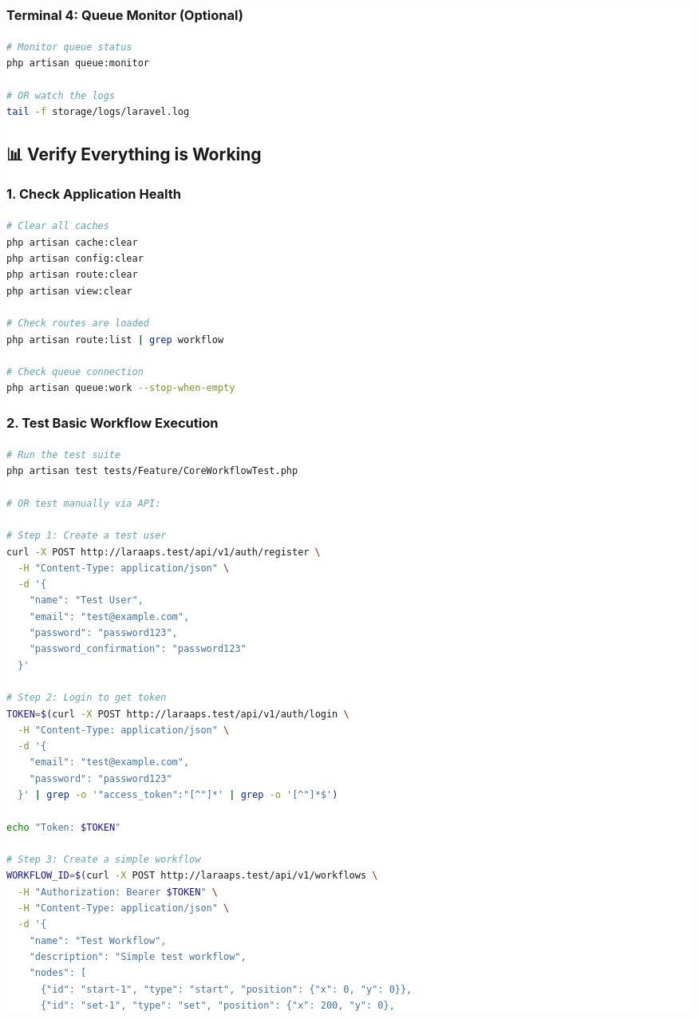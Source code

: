 ### Terminal 4: **Queue Monitor** (Optional)
```bash
# Monitor queue status
php artisan queue:monitor

# OR watch the logs
tail -f storage/logs/laravel.log
```

## 📊 Verify Everything is Working

### 1. **Check Application Health**
```bash
# Clear all caches
php artisan cache:clear
php artisan config:clear
php artisan route:clear
php artisan view:clear

# Check routes are loaded
php artisan route:list | grep workflow

# Check queue connection
php artisan queue:work --stop-when-empty
```

### 2. **Test Basic Workflow Execution**
```bash
# Run the test suite
php artisan test tests/Feature/CoreWorkflowTest.php

# OR test manually via API:

# Step 1: Create a test user
curl -X POST http://laraaps.test/api/v1/auth/register \
  -H "Content-Type: application/json" \
  -d '{
    "name": "Test User",
    "email": "test@example.com",
    "password": "password123",
    "password_confirmation": "password123"
  }'

# Step 2: Login to get token
TOKEN=$(curl -X POST http://laraaps.test/api/v1/auth/login \
  -H "Content-Type: application/json" \
  -d '{
    "email": "test@example.com",
    "password": "password123"
  }' | grep -o '"access_token":"[^"]*' | grep -o '[^"]*$')

echo "Token: $TOKEN"

# Step 3: Create a simple workflow
WORKFLOW_ID=$(curl -X POST http://laraaps.test/api/v1/workflows \
  -H "Authorization: Bearer $TOKEN" \
  -H "Content-Type: application/json" \
  -d '{
    "name": "Test Workflow",
    "description": "Simple test workflow",
    "nodes": [
      {"id": "start-1", "type": "start", "position": {"x": 0, "y": 0}},
      {"id": "set-1", "type": "set", "position": {"x": 200, "y": 0}, 
```